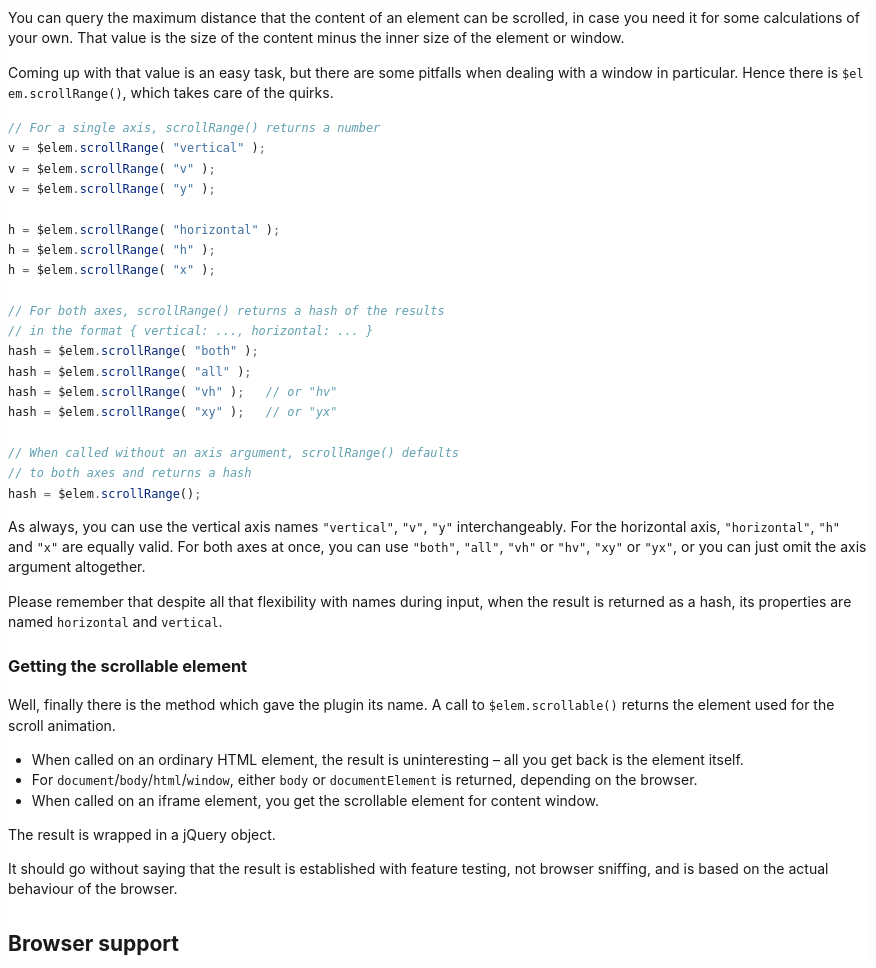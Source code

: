You can query the maximum distance that the content of an element can be scrolled, in case you need it for some calculations of your own. That value is the size of the content minus the inner size of the element or window. 

Coming up with that value is an easy task, but there are some pitfalls when dealing with a window in particular. Hence there is `$elem.scrollRange()`, which takes care of the quirks.

```js
// For a single axis, scrollRange() returns a number
v = $elem.scrollRange( "vertical" );
v = $elem.scrollRange( "v" );
v = $elem.scrollRange( "y" );

h = $elem.scrollRange( "horizontal" );
h = $elem.scrollRange( "h" );
h = $elem.scrollRange( "x" );

// For both axes, scrollRange() returns a hash of the results
// in the format { vertical: ..., horizontal: ... }
hash = $elem.scrollRange( "both" );
hash = $elem.scrollRange( "all" );
hash = $elem.scrollRange( "vh" );   // or "hv"
hash = $elem.scrollRange( "xy" );   // or "yx"

// When called without an axis argument, scrollRange() defaults 
// to both axes and returns a hash
hash = $elem.scrollRange();
```

As always, you can use the vertical axis names `"vertical"`, `"v"`, `"y"` interchangeably. For the horizontal axis, `"horizontal"`, `"h"` and `"x"` are equally valid. For both axes at once, you can use `"both"`, `"all"`, `"vh"` or `"hv"`, `"xy"` or `"yx"`, or you can just omit the axis argument altogether.

Please remember that despite all that flexibility with names during input, when the result is returned as a hash, its properties are named `horizontal` and `vertical`.

### Getting the scrollable element

Well, finally there is the method which gave the plugin its name. A call to `$elem.scrollable()` returns the element used for the scroll animation. 

- When called on an ordinary HTML element, the result is uninteresting – all you get back is the element itself.
- For `document`/`body`/`html`/`window`, either `body` or `documentElement` is returned, depending on the browser. 
- When called on an iframe element, you get the scrollable element for content window.

The result is wrapped in a jQuery object.

It should go without saying that the result is established with feature testing, not browser sniffing, and is based on the actual behaviour of the browser.

## Browser support
